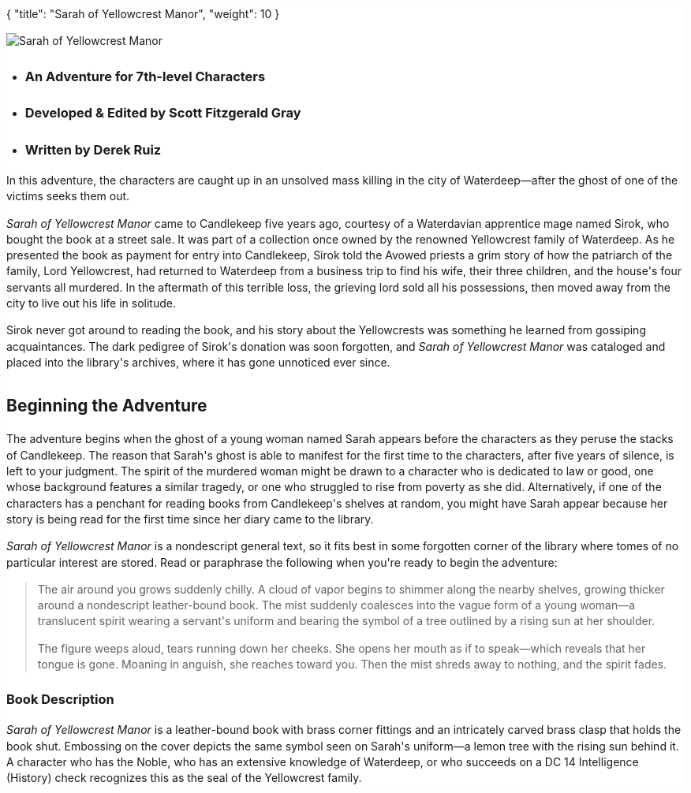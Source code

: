 {
  "title": "Sarah of Yellowcrest Manor",
  "weight": 10
}

![Sarah of Yellowcrest Manor](adventure/CM/067-09-001.book.png)

- ### An Adventure for 7th-level Characters
- ### Developed & Edited by Scott Fitzgerald Gray
- ### Written by Derek Ruiz

In this adventure, the characters are caught up in an unsolved mass killing in the city of Waterdeep—after the ghost of one of the victims seeks them out.

_Sarah of Yellowcrest Manor_ came to Candlekeep five years ago, courtesy of a Waterdavian apprentice mage named Sirok, who bought the book at a street sale. It was part of a collection once owned by the renowned Yellowcrest family of Waterdeep. As he presented the book as payment for entry into Candlekeep, Sirok told the Avowed priests a grim story of how the patriarch of the family, Lord Yellowcrest, had returned to Waterdeep from a business trip to find his wife, their three children, and the house's four servants all murdered. In the aftermath of this terrible loss, the grieving lord sold all his possessions, then moved away from the city to live out his life in solitude.

Sirok never got around to reading the book, and his story about the Yellowcrests was something he learned from gossiping acquaintances. The dark pedigree of Sirok's donation was soon forgotten, and _Sarah of Yellowcrest Manor_ was cataloged and placed into the library's archives, where it has gone unnoticed ever since.

## Beginning the Adventure

The adventure begins when the ghost of a young woman named Sarah appears before the characters as they peruse the stacks of Candlekeep. The reason that Sarah's ghost is able to manifest for the first time to the characters, after five years of silence, is left to your judgment. The spirit of the murdered woman might be drawn to a character who is dedicated to law or good, one whose background features a similar tragedy, or one who struggled to rise from poverty as she did. Alternatively, if one of the characters has a penchant for reading books from Candlekeep's shelves at random, you might have Sarah appear because her story is being read for the first time since her diary came to the library.

_Sarah of Yellowcrest Manor_ is a nondescript general text, so it fits best in some forgotten corner of the library where tomes of no particular interest are stored. Read or paraphrase the following when you're ready to begin the adventure:

> The air around you grows suddenly chilly. A cloud of vapor begins to shimmer along the nearby shelves, growing thicker around a nondescript leather-bound book. The mist suddenly coalesces into the vague form of a young woman—a translucent spirit wearing a servant's uniform and bearing the symbol of a tree outlined by a rising sun at her shoulder.
> 
> The figure weeps aloud, tears running down her cheeks. She opens her mouth as if to speak—which reveals that her tongue is gone. Moaning in anguish, she reaches toward you. Then the mist shreds away to nothing, and the spirit fades.

### Book Description

_Sarah of Yellowcrest Manor_ is a leather-bound book with brass corner fittings and an intricately carved brass clasp that holds the book shut. Embossing on the cover depicts the same symbol seen on Sarah's uniform—a lemon tree with the rising sun behind it. A character who has the Noble, who has an extensive knowledge of Waterdeep, or who succeeds on a DC 14 Intelligence (<wc-fetch type="skill">History</wc-fetch>) check recognizes this as the seal of the Yellowcrest family.
